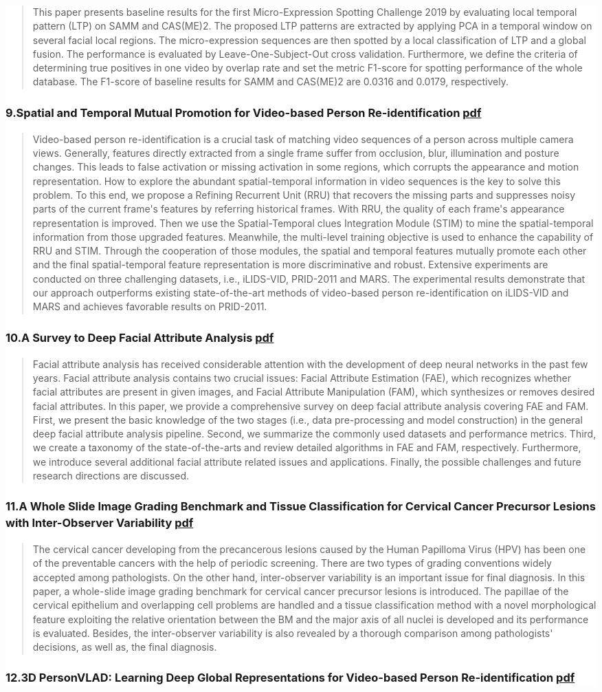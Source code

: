 >  This paper presents baseline results for the first Micro-Expression Spotting Challenge 2019 by evaluating local temporal pattern (LTP) on SAMM and CAS(ME)2. The proposed LTP patterns are extracted by applying PCA in a temporal window on several facial local regions. The micro-expression sequences are then spotted by a local classification of LTP and a global fusion. The performance is evaluated by Leave-One-Subject-Out cross validation. Furthermore, we define the criteria of determining true positives in one video by overlap rate and set the metric F1-score for spotting performance of the whole database. The F1-score of baseline results for SAMM and CAS(ME)2 are 0.0316 and 0.0179, respectively. 
### 9.Spatial and Temporal Mutual Promotion for Video-based Person Re-identification  [ pdf ](https://arxiv.org/pdf/1812.10305.pdf)
>  Video-based person re-identification is a crucial task of matching video sequences of a person across multiple camera views. Generally, features directly extracted from a single frame suffer from occlusion, blur, illumination and posture changes. This leads to false activation or missing activation in some regions, which corrupts the appearance and motion representation. How to explore the abundant spatial-temporal information in video sequences is the key to solve this problem. To this end, we propose a Refining Recurrent Unit (RRU) that recovers the missing parts and suppresses noisy parts of the current frame&#39;s features by referring historical frames. With RRU, the quality of each frame&#39;s appearance representation is improved. Then we use the Spatial-Temporal clues Integration Module (STIM) to mine the spatial-temporal information from those upgraded features. Meanwhile, the multi-level training objective is used to enhance the capability of RRU and STIM. Through the cooperation of those modules, the spatial and temporal features mutually promote each other and the final spatial-temporal feature representation is more discriminative and robust. Extensive experiments are conducted on three challenging datasets, i.e., iLIDS-VID, PRID-2011 and MARS. The experimental results demonstrate that our approach outperforms existing state-of-the-art methods of video-based person re-identification on iLIDS-VID and MARS and achieves favorable results on PRID-2011. 
### 10.A Survey to Deep Facial Attribute Analysis  [ pdf ](https://arxiv.org/pdf/1812.10265.pdf)
>  Facial attribute analysis has received considerable attention with the development of deep neural networks in the past few years. Facial attribute analysis contains two crucial issues: Facial Attribute Estimation (FAE), which recognizes whether facial attributes are present in given images, and Facial Attribute Manipulation (FAM), which synthesizes or removes desired facial attributes. In this paper, we provide a comprehensive survey on deep facial attribute analysis covering FAE and FAM. First, we present the basic knowledge of the two stages (i.e., data pre-processing and model construction) in the general deep facial attribute analysis pipeline. Second, we summarize the commonly used datasets and performance metrics. Third, we create a taxonomy of the state-of-the-arts and review detailed algorithms in FAE and FAM, respectively. Furthermore, we introduce several additional facial attribute related issues and applications. Finally, the possible challenges and future research directions are discussed. 
### 11.A Whole Slide Image Grading Benchmark and Tissue Classification for Cervical Cancer Precursor Lesions with Inter-Observer Variability  [ pdf ](https://arxiv.org/pdf/1812.10256.pdf)
>  The cervical cancer developing from the precancerous lesions caused by the Human Papilloma Virus (HPV) has been one of the preventable cancers with the help of periodic screening. There are two types of grading conventions widely accepted among pathologists. On the other hand, inter-observer variability is an important issue for final diagnosis. In this paper, a whole-slide image grading benchmark for cervical cancer precursor lesions is introduced. The papillae of the cervical epithelium and overlapping cell problems are handled and a tissue classification method with a novel morphological feature exploiting the relative orientation between the BM and the major axis of all nuclei is developed and its performance is evaluated. Besides, the inter-observer variability is also revealed by a thorough comparison among pathologists&#39; decisions, as well as, the final diagnosis. 
### 12.3D PersonVLAD: Learning Deep Global Representations for Video-based Person Re-identification  [ pdf ](https://arxiv.org/pdf/1812.10222.pdf)